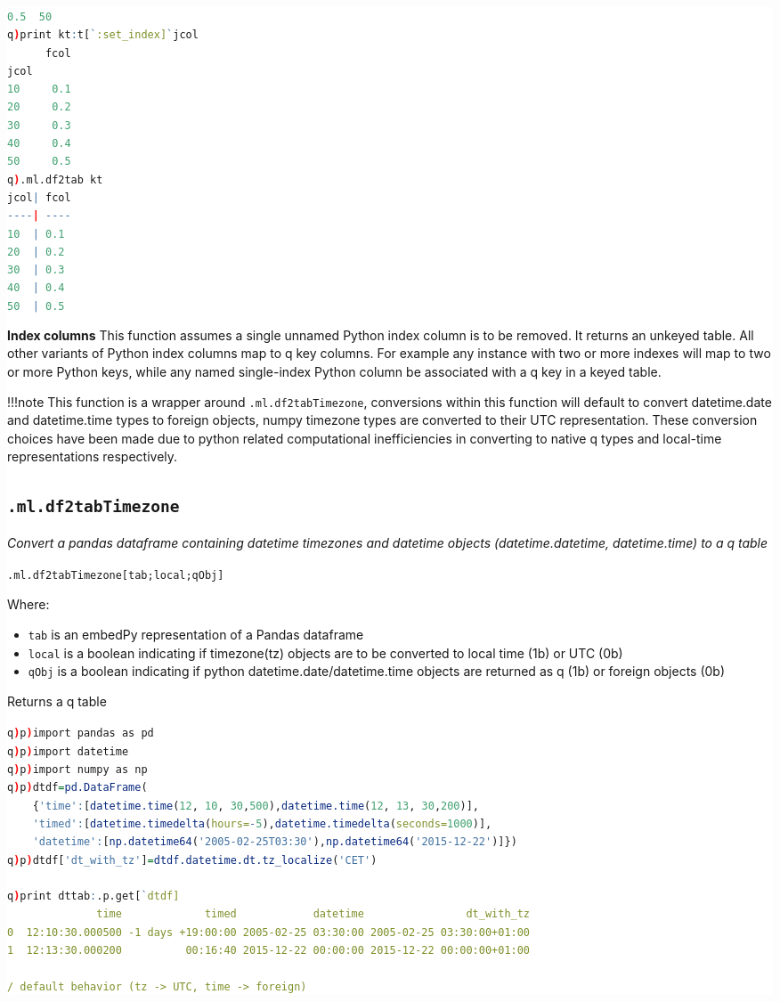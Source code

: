 ```q
0.5  50
q)print kt:t[`:set_index]`jcol
      fcol
jcol
10     0.1
20     0.2
30     0.3
40     0.4
50     0.5
q).ml.df2tab kt
jcol| fcol
----| ----
10  | 0.1
20  | 0.2
30  | 0.3
40  | 0.4
50  | 0.5
```

**Index columns** This function assumes a single unnamed Python index column is to be removed. It returns an unkeyed table. All other variants of Python index columns map to q key columns. For example any instance with two or more indexes will map to two or more Python keys, while any named single-index Python column be associated with a q key in a keyed table.

!!!note
	This function is a wrapper around `.ml.df2tabTimezone`, conversions within this function will default to convert datetime.date and datetime.time types to foreign objects, numpy timezone types are converted to their UTC representation. These conversion choices have been made due to python related computational inefficiencies in converting to native q types and local-time representations respectively.

## `.ml.df2tabTimezone`

_Convert a pandas dataframe containing datetime timezones and datetime objects (datetime.datetime, datetime.time) to a q table_

```txt
.ml.df2tabTimezone[tab;local;qObj]
```

Where:

- `tab` is an embedPy representation of a Pandas dataframe
- `local` is a boolean indicating if timezone(tz) objects are to be converted to local time (1b) or UTC (0b)
- `qObj` is a boolean indicating if python datetime.date/datetime.time objects are returned as q (1b) or foreign objects (0b)

Returns a q table

```q
q)p)import pandas as pd
q)p)import datetime
q)p)import numpy as np
q)p)dtdf=pd.DataFrame(
    {'time':[datetime.time(12, 10, 30,500),datetime.time(12, 13, 30,200)],
    'timed':[datetime.timedelta(hours=-5),datetime.timedelta(seconds=1000)],
    'datetime':[np.datetime64('2005-02-25T03:30'),np.datetime64('2015-12-22')]})
q)p)dtdf['dt_with_tz']=dtdf.datetime.dt.tz_localize('CET')

q)print dttab:.p.get[`dtdf]
              time             timed            datetime                dt_with_tz
0  12:10:30.000500 -1 days +19:00:00 2005-02-25 03:30:00 2005-02-25 03:30:00+01:00
1  12:13:30.000200          00:16:40 2015-12-22 00:00:00 2015-12-22 00:00:00+01:00

/ default behavior (tz -> UTC, time -> foreign)
```